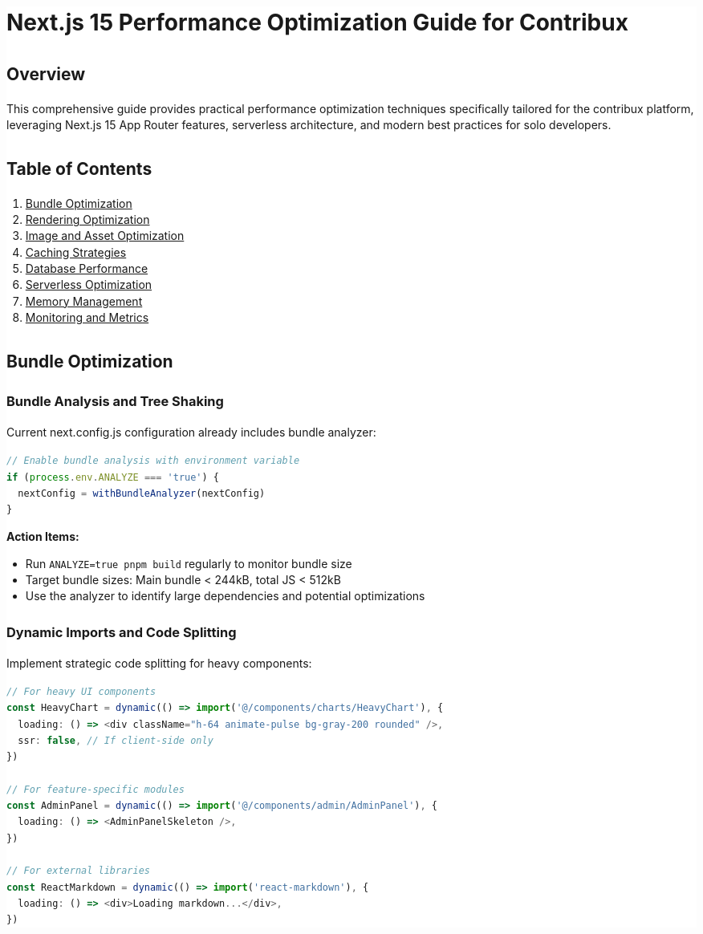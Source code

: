 # Next.js 15 Performance Optimization Guide for Contribux

## Overview

This comprehensive guide provides practical performance optimization techniques specifically tailored for the contribux platform, leveraging Next.js 15 App Router features, serverless architecture, and modern best practices for solo developers.

## Table of Contents

1. [Bundle Optimization](#bundle-optimization)
2. [Rendering Optimization](#rendering-optimization)
3. [Image and Asset Optimization](#image-and-asset-optimization)
4. [Caching Strategies](#caching-strategies)
5. [Database Performance](#database-performance)
6. [Serverless Optimization](#serverless-optimization)
7. [Memory Management](#memory-management)
8. [Monitoring and Metrics](#monitoring-and-metrics)

## Bundle Optimization

### Bundle Analysis and Tree Shaking

Current next.config.js configuration already includes bundle analyzer:

```javascript
// Enable bundle analysis with environment variable
if (process.env.ANALYZE === 'true') {
  nextConfig = withBundleAnalyzer(nextConfig)
}
```

**Action Items:**
- Run `ANALYZE=true pnpm build` regularly to monitor bundle size
- Target bundle sizes: Main bundle < 244kB, total JS < 512kB
- Use the analyzer to identify large dependencies and potential optimizations

### Dynamic Imports and Code Splitting

Implement strategic code splitting for heavy components:

```typescript
// For heavy UI components
const HeavyChart = dynamic(() => import('@/components/charts/HeavyChart'), {
  loading: () => <div className="h-64 animate-pulse bg-gray-200 rounded" />,
  ssr: false, // If client-side only
})

// For feature-specific modules
const AdminPanel = dynamic(() => import('@/components/admin/AdminPanel'), {
  loading: () => <AdminPanelSkeleton />,
})

// For external libraries
const ReactMarkdown = dynamic(() => import('react-markdown'), {
  loading: () => <div>Loading markdown...</div>,
})
```
